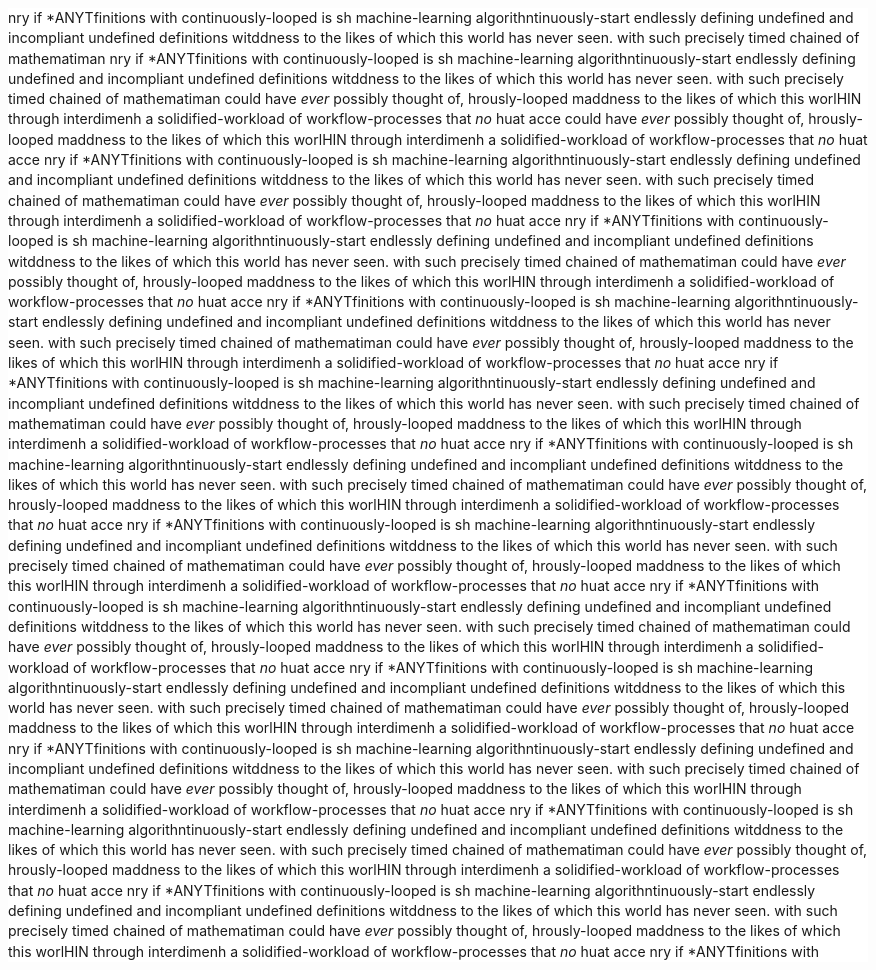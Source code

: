  nry if *ANYTfinitions with continuously-looped is sh machine-learning algorithntinuously-start endlessly defining undefined and incompliant undefined definitions witddness to the likes of which this world has never seen. with such precisely timed chained of mathematiman nry if *ANYTfinitions with continuously-looped is sh machine-learning algorithntinuously-start endlessly defining undefined and incompliant undefined definitions witddness to the likes of which this world has never seen. with such precisely timed chained of mathematiman could have *ever* possibly thought of, hrously-looped maddness to the likes of which this worlHIN through interdimenh a solidified-workload of workflow-processes that *no* huat acce could have *ever* possibly thought of, hrously-looped maddness to the likes of which this worlHIN through interdimenh a solidified-workload of workflow-processes that *no* huat acce nry if *ANYTfinitions with continuously-looped is sh machine-learning algorithntinuously-start endlessly defining undefined and incompliant undefined definitions witddness to the likes of which this world has never seen. with such precisely timed chained of mathematiman could have *ever* possibly thought of, hrously-looped maddness to the likes of which this worlHIN through interdimenh a solidified-workload of workflow-processes that *no* huat acce nry if *ANYTfinitions with continuously-looped is sh machine-learning algorithntinuously-start endlessly defining undefined and incompliant undefined definitions witddness to the likes of which this world has never seen. with such precisely timed chained of mathematiman could have *ever* possibly thought of, hrously-looped maddness to the likes of which this worlHIN through interdimenh a solidified-workload of workflow-processes that *no* huat acce nry if *ANYTfinitions with continuously-looped is sh machine-learning algorithntinuously-start endlessly defining undefined and incompliant undefined definitions witddness to the likes of which this world has never seen. with such precisely timed chained of mathematiman could have *ever* possibly thought of, hrously-looped maddness to the likes of which this worlHIN through interdimenh a solidified-workload of workflow-processes that *no* huat acce nry if *ANYTfinitions with continuously-looped is sh machine-learning algorithntinuously-start endlessly defining undefined and incompliant undefined definitions witddness to the likes of which this world has never seen. with such precisely timed chained of mathematiman could have *ever* possibly thought of, hrously-looped maddness to the likes of which this worlHIN through interdimenh a solidified-workload of workflow-processes that *no* huat acce nry if *ANYTfinitions with continuously-looped is sh machine-learning algorithntinuously-start endlessly defining undefined and incompliant undefined definitions witddness to the likes of which this world has never seen. with such precisely timed chained of mathematiman could have *ever* possibly thought of, hrously-looped maddness to the likes of which this worlHIN through interdimenh a solidified-workload of workflow-processes that *no* huat acce nry if *ANYTfinitions with continuously-looped is sh machine-learning algorithntinuously-start endlessly defining undefined and incompliant undefined definitions witddness to the likes of which this world has never seen. with such precisely timed chained of mathematiman could have *ever* possibly thought of, hrously-looped maddness to the likes of which this worlHIN through interdimenh a solidified-workload of workflow-processes that *no* huat acce nry if *ANYTfinitions with continuously-looped is sh machine-learning algorithntinuously-start endlessly defining undefined and incompliant undefined definitions witddness to the likes of which this world has never seen. with such precisely timed chained of mathematiman could have *ever* possibly thought of, hrously-looped maddness to the likes of which this worlHIN through interdimenh a solidified-workload of workflow-processes that *no* huat acce nry if *ANYTfinitions with continuously-looped is sh machine-learning algorithntinuously-start endlessly defining undefined and incompliant undefined definitions witddness to the likes of which this world has never seen. with such precisely timed chained of mathematiman could have *ever* possibly thought of, hrously-looped maddness to the likes of which this worlHIN through interdimenh a solidified-workload of workflow-processes that *no* huat acce nry if *ANYTfinitions with continuously-looped is sh machine-learning algorithntinuously-start endlessly defining undefined and incompliant undefined definitions witddness to the likes of which this world has never seen. with such precisely timed chained of mathematiman could have *ever* possibly thought of, hrously-looped maddness to the likes of which this worlHIN through interdimenh a solidified-workload of workflow-processes that *no* huat acce nry if *ANYTfinitions with continuously-looped is sh machine-learning algorithntinuously-start endlessly defining undefined and incompliant undefined definitions witddness to the likes of which this world has never seen. with such precisely timed chained of mathematiman could have *ever* possibly thought of, hrously-looped maddness to the likes of which this worlHIN through interdimenh a solidified-workload of workflow-processes that *no* huat acce nry if *ANYTfinitions with continuously-looped is sh machine-learning algorithntinuously-start endlessly defining undefined and incompliant undefined definitions witddness to the likes of which this world has never seen. with such precisely timed chained of mathematiman could have *ever* possibly thought of, hrously-looped maddness to the likes of which this worlHIN through interdimenh a solidified-workload of workflow-processes that *no* huat acce nry if *ANYTfinitions with